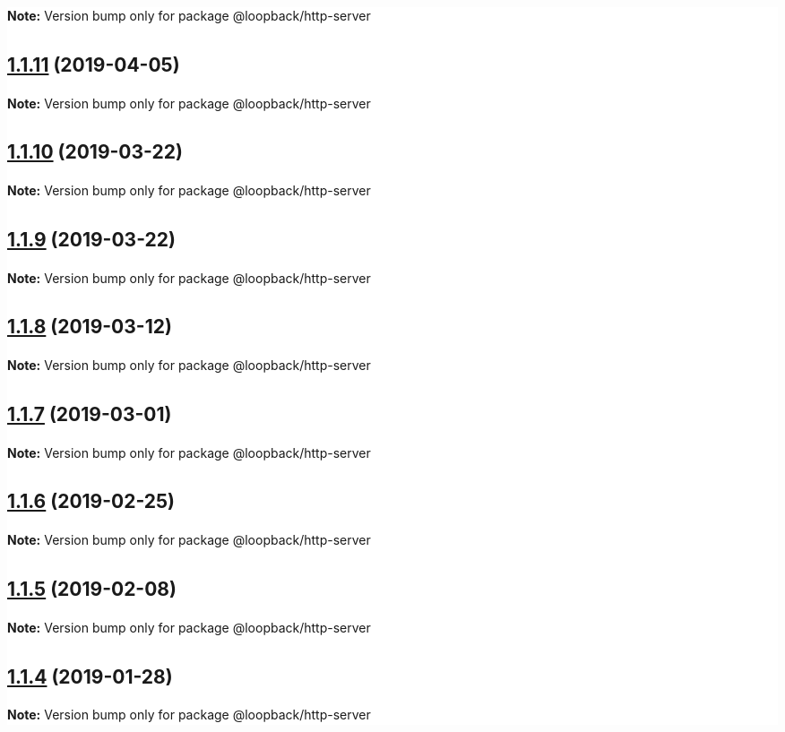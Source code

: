 **Note:** Version bump only for package @loopback/http-server

## [1.1.11](https://github.com/loopbackio/loopback-next/compare/@loopback/http-server@1.1.10...@loopback/http-server@1.1.11) (2019-04-05)

**Note:** Version bump only for package @loopback/http-server

## [1.1.10](https://github.com/loopbackio/loopback-next/compare/@loopback/http-server@1.1.9...@loopback/http-server@1.1.10) (2019-03-22)

**Note:** Version bump only for package @loopback/http-server

## [1.1.9](https://github.com/loopbackio/loopback-next/compare/@loopback/http-server@1.1.8...@loopback/http-server@1.1.9) (2019-03-22)

**Note:** Version bump only for package @loopback/http-server

## [1.1.8](https://github.com/loopbackio/loopback-next/compare/@loopback/http-server@1.1.7...@loopback/http-server@1.1.8) (2019-03-12)

**Note:** Version bump only for package @loopback/http-server

## [1.1.7](https://github.com/loopbackio/loopback-next/compare/@loopback/http-server@1.1.6...@loopback/http-server@1.1.7) (2019-03-01)

**Note:** Version bump only for package @loopback/http-server

## [1.1.6](https://github.com/loopbackio/loopback-next/compare/@loopback/http-server@1.1.5...@loopback/http-server@1.1.6) (2019-02-25)

**Note:** Version bump only for package @loopback/http-server

## [1.1.5](https://github.com/loopbackio/loopback-next/compare/@loopback/http-server@1.1.4...@loopback/http-server@1.1.5) (2019-02-08)

**Note:** Version bump only for package @loopback/http-server

## [1.1.4](https://github.com/loopbackio/loopback-next/compare/@loopback/http-server@1.1.3...@loopback/http-server@1.1.4) (2019-01-28)

**Note:** Version bump only for package @loopback/http-server

